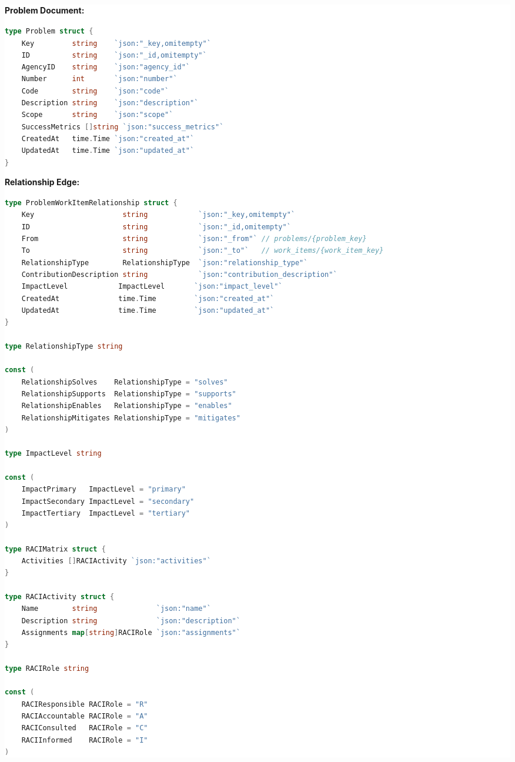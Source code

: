 **Problem Document:**
```go
type Problem struct {
    Key         string    `json:"_key,omitempty"`
    ID          string    `json:"_id,omitempty"`
    AgencyID    string    `json:"agency_id"`
    Number      int       `json:"number"`
    Code        string    `json:"code"`
    Description string    `json:"description"`
    Scope       string    `json:"scope"`
    SuccessMetrics []string `json:"success_metrics"`
    CreatedAt   time.Time `json:"created_at"`
    UpdatedAt   time.Time `json:"updated_at"`
}
```

**Relationship Edge:**
```go
type ProblemWorkItemRelationship struct {
    Key                     string            `json:"_key,omitempty"`
    ID                      string            `json:"_id,omitempty"`
    From                    string            `json:"_from"` // problems/{problem_key}
    To                      string            `json:"_to"`   // work_items/{work_item_key}
    RelationshipType        RelationshipType  `json:"relationship_type"`
    ContributionDescription string            `json:"contribution_description"`
    ImpactLevel            ImpactLevel       `json:"impact_level"`
    CreatedAt              time.Time         `json:"created_at"`
    UpdatedAt              time.Time         `json:"updated_at"`
}

type RelationshipType string

const (
    RelationshipSolves    RelationshipType = "solves"
    RelationshipSupports  RelationshipType = "supports"
    RelationshipEnables   RelationshipType = "enables"
    RelationshipMitigates RelationshipType = "mitigates"
)

type ImpactLevel string

const (
    ImpactPrimary   ImpactLevel = "primary"
    ImpactSecondary ImpactLevel = "secondary"
    ImpactTertiary  ImpactLevel = "tertiary"
)

type RACIMatrix struct {
    Activities []RACIActivity `json:"activities"`
}

type RACIActivity struct {
    Name        string              `json:"name"`
    Description string              `json:"description"`
    Assignments map[string]RACIRole `json:"assignments"`
}

type RACIRole string

const (
    RACIResponsible RACIRole = "R"
    RACIAccountable RACIRole = "A"
    RACIConsulted   RACIRole = "C"
    RACIInformed    RACIRole = "I"
)
```